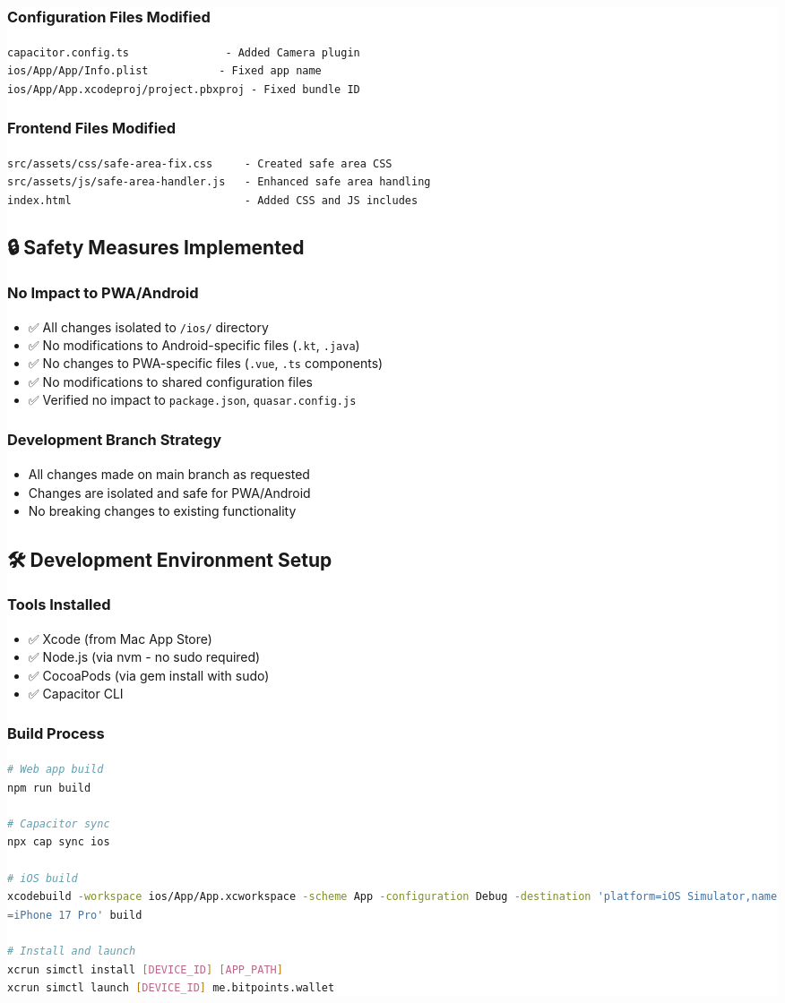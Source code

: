 ### **Configuration Files Modified**
```
capacitor.config.ts               - Added Camera plugin
ios/App/App/Info.plist           - Fixed app name
ios/App/App.xcodeproj/project.pbxproj - Fixed bundle ID
```

### **Frontend Files Modified**
```
src/assets/css/safe-area-fix.css     - Created safe area CSS
src/assets/js/safe-area-handler.js   - Enhanced safe area handling
index.html                           - Added CSS and JS includes
```

## 🔒 **Safety Measures Implemented**

### **No Impact to PWA/Android**
- ✅ All changes isolated to `/ios/` directory
- ✅ No modifications to Android-specific files (`.kt`, `.java`)
- ✅ No changes to PWA-specific files (`.vue`, `.ts` components)
- ✅ No modifications to shared configuration files
- ✅ Verified no impact to `package.json`, `quasar.config.js`

### **Development Branch Strategy**
- All changes made on main branch as requested
- Changes are isolated and safe for PWA/Android
- No breaking changes to existing functionality

## 🛠 **Development Environment Setup**

### **Tools Installed**
- ✅ Xcode (from Mac App Store)
- ✅ Node.js (via nvm - no sudo required)
- ✅ CocoaPods (via gem install with sudo)
- ✅ Capacitor CLI

### **Build Process**
```bash
# Web app build
npm run build

# Capacitor sync
npx cap sync ios

# iOS build
xcodebuild -workspace ios/App/App.xcworkspace -scheme App -configuration Debug -destination 'platform=iOS Simulator,name=iPhone 17 Pro' build

# Install and launch
xcrun simctl install [DEVICE_ID] [APP_PATH]
xcrun simctl launch [DEVICE_ID] me.bitpoints.wallet
```
